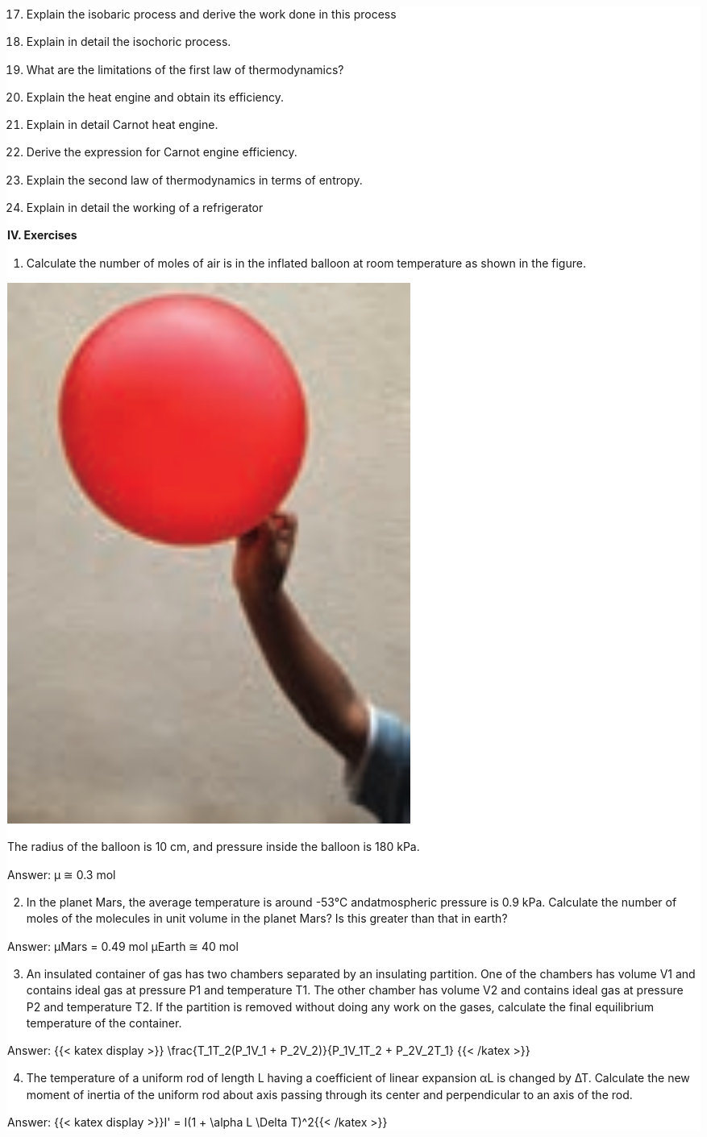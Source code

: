 17. Explain the isobaric process and derive the work done in this process

18. Explain in detail the isochoric process.

19. What are the limitations of the first law 
of thermodynamics?

20. Explain the heat engine and obtain its 
efficiency.

21. Explain in detail Carnot heat engine.

22. Derive the expression for Carnot engine efficiency.

23. Explain the second law of thermodynamics in terms of entropy.

24. Explain in detail the working of a 
refrigerator

**IV. Exercises**

1. Calculate the number of moles of air is in the inflated balloon at room temperature as shown in the figure.
<img src="image_58.png" alt="Ramanujan" width="500" >

The radius of the balloon is 10 cm, and 
pressure inside the balloon is 180 kPa.

Answer: μ ≅ 0.3 mol

2. In the planet Mars, the average temperature is around -53°C andatmospheric pressure is 0.9 kPa. Calculate the number of moles of the 
molecules in unit volume in the planet Mars? Is this greater than that in earth?

Answer: μMars = 0.49 mol
μEarth ≅ 40 mol

3. An insulated container of gas has two
chambers separated by an insulating partition. One of the chambers has volume V1 and contains ideal gas at pressure P1 and temperature T1. The other chamber has volume V2 and contains ideal gas at pressure P2 and temperature T2. If the partition is removed without doing any work on the gases, calculate the final equilibrium 
temperature of the container. 

Answer: {{< katex display >}} \frac{T_1T_2(P_1V_1 + P_2V_2)}{P_1V_1T_2 + P_2V_2T_1} {{< /katex >}}

4. The temperature of a uniform rod of length L having a coefficient of linear expansion αL is changed by ∆T. Calculate the new moment of inertia of the uniform rod about axis passing 
through its center and perpendicular to an axis of the rod.

Answer: {{< katex display >}}I' = I(1 + \alpha L \Delta T)^2{{< /katex >}}
